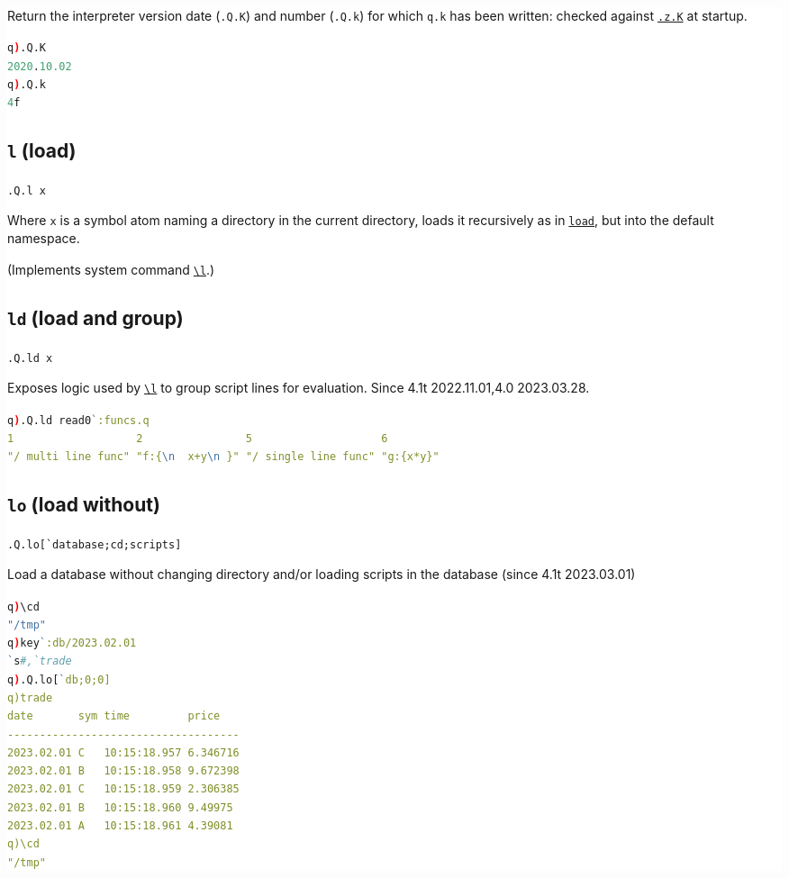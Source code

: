 Return the interpreter version date (`.Q.K`) and number (`.Q.k`) for which `q.k` has been written:
checked against [`.z.K`](dotz.md#zk-version) at startup.

```q
q).Q.K
2020.10.02
q).Q.k
4f
```


## `l` (load)

```syntax
.Q.l x
```

Where `x` is a symbol atom naming a directory in the current directory, loads
it recursively as in [`load`](load.md), but into the default namespace.

(Implements system command [`\l`](../basics/syscmds.md#l-load-file-or-directory).)


## `ld` (load and group)

```syntax
.Q.ld x
```

Exposes logic used by [`\l`](../basics/syscmds.md#l-load-file-or-directory) to group script lines for evaluation.
Since 4.1t 2022.11.01,4.0 2023.03.28.

```q
q).Q.ld read0`:funcs.q
1                   2                5                    6
"/ multi line func" "f:{\n  x+y\n }" "/ single line func" "g:{x*y}"
```


## `lo` (load without)

```syntax
.Q.lo[`database;cd;scripts]
```

Load a database without changing directory and/or loading scripts in the database (since 4.1t 2023.03.01)

```q
q)\cd
"/tmp"
q)key`:db/2023.02.01
`s#,`trade
q).Q.lo[`db;0;0]
q)trade
date       sym time         price
------------------------------------
2023.02.01 C   10:15:18.957 6.346716
2023.02.01 B   10:15:18.958 9.672398
2023.02.01 C   10:15:18.959 2.306385
2023.02.01 B   10:15:18.960 9.49975
2023.02.01 A   10:15:18.961 4.39081
q)\cd
"/tmp"
```
